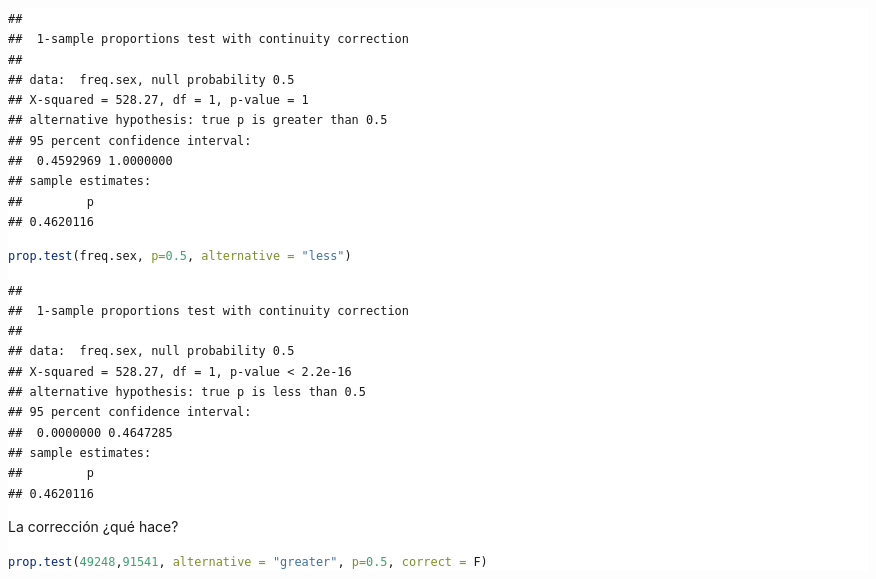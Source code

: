     ## 
    ##  1-sample proportions test with continuity correction
    ## 
    ## data:  freq.sex, null probability 0.5
    ## X-squared = 528.27, df = 1, p-value = 1
    ## alternative hypothesis: true p is greater than 0.5
    ## 95 percent confidence interval:
    ##  0.4592969 1.0000000
    ## sample estimates:
    ##         p 
    ## 0.4620116

``` r
prop.test(freq.sex, p=0.5, alternative = "less")
```

    ## 
    ##  1-sample proportions test with continuity correction
    ## 
    ## data:  freq.sex, null probability 0.5
    ## X-squared = 528.27, df = 1, p-value < 2.2e-16
    ## alternative hypothesis: true p is less than 0.5
    ## 95 percent confidence interval:
    ##  0.0000000 0.4647285
    ## sample estimates:
    ##         p 
    ## 0.4620116

La corrección ¿qué hace?

``` r
prop.test(49248,91541, alternative = "greater", p=0.5, correct = F)
```
